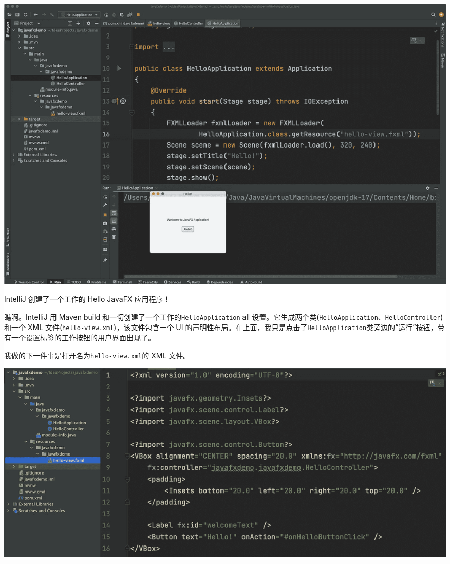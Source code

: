 ![](img/f29afe53319bca1c79e16d902754888b.png)

IntelliJ 创建了一个工作的 Hello JavaFX 应用程序！

瞧啊。IntelliJ 用 Maven build 和一切创建了一个工作的`HelloApplication` all 设置。它生成两个类(`HelloApplication`、`HelloController`)和一个 XML 文件(`hello-view.xml`)，该文件包含一个 UI 的声明性布局。在上面，我只是点击了`HelloApplication`类旁边的“运行”按钮，带有一个设置标签的工作按钮的用户界面出现了。

我做的下一件事是打开名为`hello-view.xml`的 XML 文件。

![](img/f511b7314a36406befadf477eb8985fc.png)
